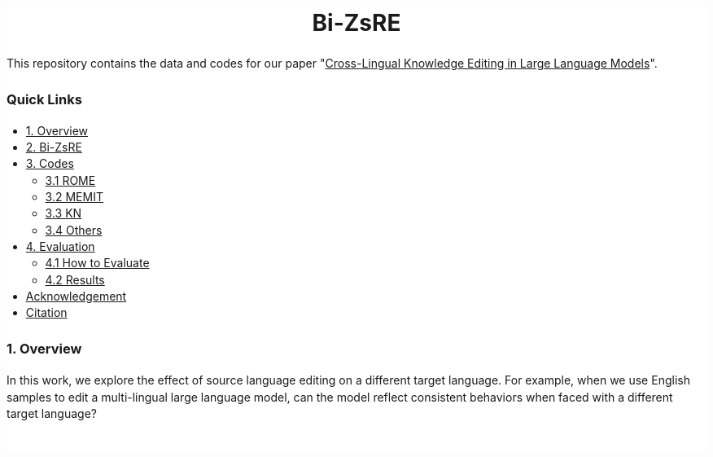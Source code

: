 
<div align="center">
<h1>
Bi-ZsRE
</h1>
</div>

This repository contains the data and codes for our paper "[Cross-Lingual Knowledge Editing in Large Language Models](https://arxiv.org/abs/2309.08952)".

### Quick Links
- [1. Overview](#1-overview)
- [2. Bi-ZsRE](#2-bi-zsre)
- [3. Codes](#3-codes)
    - [3.1 ROME](#31-rome)
    - [3.2 MEMIT](#32-memit)
    - [3.3 KN](#33-kn)
    - [3.4 Others](#34-others)
- [4. Evaluation](#4-evaluation)
    - [4.1 How to Evaluate](#41-how-to-evaluate)
    - [4.2 Results](#42-results)
- [Acknowledgement](#acknowledgement)
- [Citation](#citation)

### 1. Overview

In this work, we explore the effect of source language editing on a different target language. For example, when we use English samples to edit a multi-lingual large language model, can the model reflect consistent behaviors when faced with a different target language?

<p align="center">
    <br>
